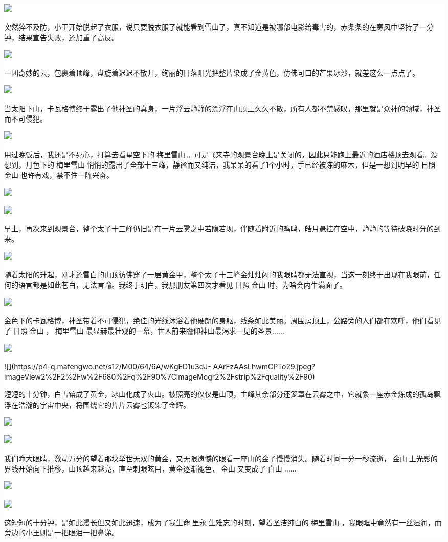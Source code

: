 ![](https://n1-q.mafengwo.net/s12/M00/64/4A/wKgED1u3dJKAYwOvAAqJ_Fqfqhs48.jpeg?imageView2%2F2%2Fw%2F680%2Fq%2F90%7CimageMogr2%2Fstrip%2Fquality%2F90)

突然猝不及防，小王开始脱起了衣服，说只要脱衣服了就能看到雪山了，真不知道是被哪部电影给毒害的，赤条条的在寒风中坚持了一分钟，结果宣告失败，还加重了高反。

![](https://p3-q.mafengwo.net/s12/M00/64/4F/wKgED1u3dJOAFAomAAp9DCl1eZE78.jpeg?imageView2%2F2%2Fw%2F680%2Fq%2F90%7CimageMogr2%2Fstrip%2Fquality%2F90)

一团奇妙的云，包裹着顶峰，盘旋着迟迟不散开，绚丽的日落阳光把整片染成了金黄色，仿佛可口的芒果冰沙，就差这么一点点了。

![](https://p4-q.mafengwo.net/s12/M00/64/55/wKgED1u3dJWABCLNAAnwCN06Auo97.jpeg?imageView2%2F2%2Fw%2F680%2Fq%2F90%7CimageMogr2%2Fstrip%2Fquality%2F90)

当太阳下山，卡瓦格博终于露出了他神圣的真身，一片浮云静静的漂浮在山顶上久久不散，所有人都不禁感叹，那里就是众神的领域，神圣而不可侵犯。

![](https://b4-q.mafengwo.net/s12/M00/64/56/wKgED1u3dJaARz4AAAfxkcTdp1E62.jpeg?imageView2%2F2%2Fw%2F680%2Fq%2F90%7CimageMogr2%2Fstrip%2Fquality%2F90)

用过晚饭后，我还是不死心，打算去看星空下的 梅里雪山 。可是飞来寺的观景台晚上是关闭的，因此只能跑上最近的酒店楼顶去观看。没想到，月色下的 梅里雪山
悄悄的露出了全部十三峰，静谧而又纯洁，我呆呆的看了1个小时，手已经被冻的麻木，但是一想到明早的 日照 金山 也许有戏，禁不住一阵兴奋。

![](https://n3-q.mafengwo.net/s12/M00/64/5A/wKgED1u3dJiANEcsAAwbZweAlyk32.jpeg?imageView2%2F2%2Fw%2F680%2Fq%2F90%7CimageMogr2%2Fstrip%2Fquality%2F90)

![](https://b1-q.mafengwo.net/s12/M00/64/5D/wKgED1u3dJmAZ2fSAAssbxIQxFQ94.jpeg?imageView2%2F2%2Fw%2F680%2Fq%2F90%7CimageMogr2%2Fstrip%2Fquality%2F90)

早上，再次来到观景台，整个太子十三峰仍旧是在一片云雾之中若隐若现，伴随着附近的鸡鸣，皓月悬挂在空中，静静的等待破晓时分的到来。

![](https://p2-q.mafengwo.net/s12/M00/64/62/wKgED1u3dJuAEKrAAAmyA7MpSMk00.jpeg?imageView2%2F2%2Fw%2F680%2Fq%2F90%7CimageMogr2%2Fstrip%2Fquality%2F90)

随着太阳的升起，刚才还雪白的山顶彷佛穿了一层黄金甲，整个太子十三峰金灿灿闪的我眼睛都无法直视，当这一刻终于出现在我眼前，任何的语言都是如此苍白，无法言喻。我终于明白，我那朋友第四次才看见
日照 金山 时，为啥会内牛满面了。

![](https://b2-q.mafengwo.net/s12/M00/64/74/wKgED1u3dKOAU8vNAAitX0Fasfs11.jpeg?imageView2%2F2%2Fw%2F680%2Fq%2F90%7CimageMogr2%2Fstrip%2Fquality%2F90)

金色下的卡瓦格博，神圣带着不可侵犯，绝佳的光线沐浴着他硬朗的身躯，线条如此美丽。周围房顶上，公路旁的人们都在欢呼，他们看见了 日照 金山 ， 梅里雪山
最显赫最壮观的一幕，世人前来瞻仰神山最渴求一见的圣景……

![](https://b2-q.mafengwo.net/s12/M00/64/79/wKgED1u3dKWAESJaAA0JUg_HTLQ35.jpeg?imageView2%2F2%2Fw%2F680%2Fq%2F90%7CimageMogr2%2Fstrip%2Fquality%2F90)

![](https://p4-q.mafengwo.net/s12/M00/64/6A/wKgED1u3dJ-
AArFzAAsLhwmCPTo29.jpeg?imageView2%2F2%2Fw%2F680%2Fq%2F90%7CimageMogr2%2Fstrip%2Fquality%2F90)

短短的十分钟，白雪镕成了黄金，冰山化成了火山。被照亮的仅仅是山顶，主峰其余部分还笼罩在云雾之中，它就象一座赤金炼成的孤岛飘浮在浩瀚的宇宙中央，将围绕它的片片云雾也镀染了金辉。

![](https://b3-q.mafengwo.net/s12/M00/64/6D/wKgED1u3dKCAESc4AAmJnAgifpA84.jpeg?imageView2%2F2%2Fw%2F680%2Fq%2F90%7CimageMogr2%2Fstrip%2Fquality%2F90)

![](https://p4-q.mafengwo.net/s12/M00/64/70/wKgED1u3dKKAVi3LAAmF_Hc_xVc17.jpeg?imageView2%2F2%2Fw%2F680%2Fq%2F90%7CimageMogr2%2Fstrip%2Fquality%2F90)

我们睁大眼睛，激动万分的望着那块举世无双的黄金，又无限遗憾的眼看一座山的金子慢慢消失。随着时间一分一秒流逝， 金山
上光影的界线开始向下推移，山顶越来越亮，直至刺眼眩目，黄金逐渐褪色， 金山 又变成了 白山 ……

![](https://n1-q.mafengwo.net/s12/M00/64/7D/wKgED1u3dKaAaxULAAm0e4XB_-I79.jpeg?imageView2%2F2%2Fw%2F680%2Fq%2F90%7CimageMogr2%2Fstrip%2Fquality%2F90)

![](https://b2-q.mafengwo.net/s12/M00/64/8E/wKgED1u3dKuAVFAvAAyNvsEUB_g89.jpeg?imageView2%2F2%2Fw%2F680%2Fq%2F90%7CimageMogr2%2Fstrip%2Fquality%2F90)

这短短的十分钟，是如此漫长但又如此迅速，成为了我生命 里永 生难忘的时刻，望着圣洁纯白的 梅里雪山
，我眼眶中竟然有一丝湿润，而旁边的小王则是一把眼泪一把鼻涕。
